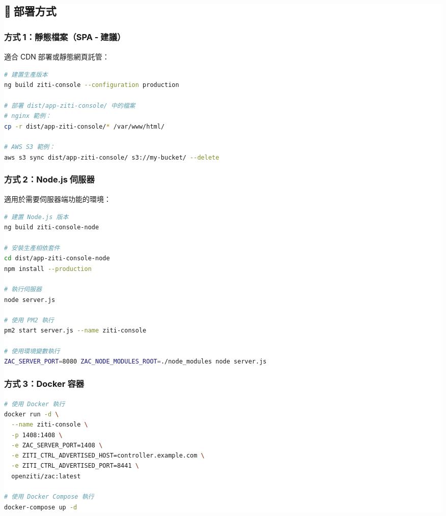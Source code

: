 ## 🚀 部署方式

### 方式 1：靜態檔案（SPA - 建議）

適合 CDN 部署或靜態網頁託管：

```bash
# 建置生產版本
ng build ziti-console --configuration production

# 部署 dist/app-ziti-console/ 中的檔案
# nginx 範例：
cp -r dist/app-ziti-console/* /var/www/html/

# AWS S3 範例：
aws s3 sync dist/app-ziti-console/ s3://my-bucket/ --delete
```

### 方式 2：Node.js 伺服器

適用於需要伺服器端功能的環境：

```bash
# 建置 Node.js 版本
ng build ziti-console-node

# 安裝生產相依套件
cd dist/app-ziti-console-node
npm install --production

# 執行伺服器
node server.js

# 使用 PM2 執行
pm2 start server.js --name ziti-console

# 使用環境變數執行
ZAC_SERVER_PORT=8080 ZAC_NODE_MODULES_ROOT=./node_modules node server.js
```

### 方式 3：Docker 容器

```bash
# 使用 Docker 執行
docker run -d \
  --name ziti-console \
  -p 1408:1408 \
  -e ZAC_SERVER_PORT=1408 \
  -e ZITI_CTRL_ADVERTISED_HOST=controller.example.com \
  -e ZITI_CTRL_ADVERTISED_PORT=8441 \
  openziti/zac:latest

# 使用 Docker Compose 執行
docker-compose up -d
```
